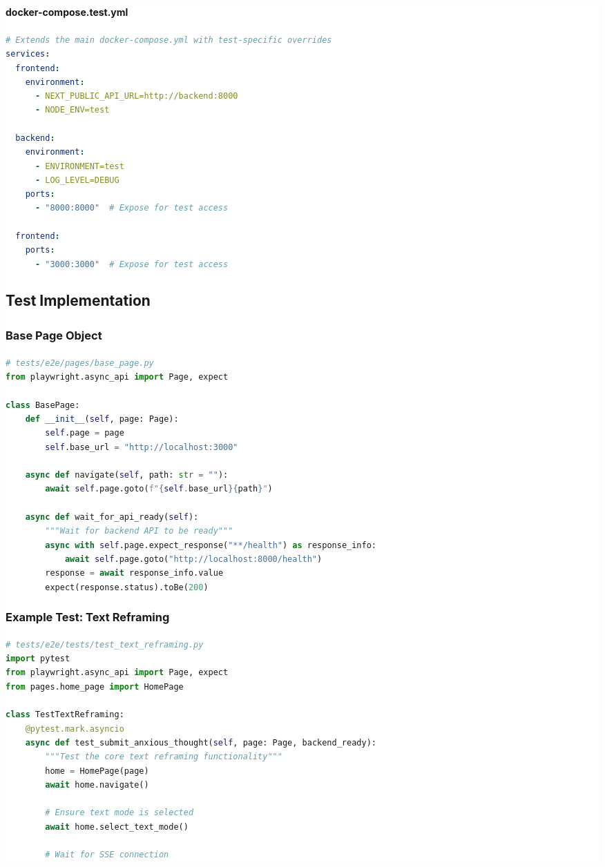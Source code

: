 #### docker-compose.test.yml
```yaml
# Extends the main docker-compose.yml with test-specific overrides
services:
  frontend:
    environment:
      - NEXT_PUBLIC_API_URL=http://backend:8000
      - NODE_ENV=test
    
  backend:
    environment:
      - ENVIRONMENT=test
      - LOG_LEVEL=DEBUG
    ports:
      - "8000:8000"  # Expose for test access
    
  frontend:
    ports:
      - "3000:3000"  # Expose for test access
```

## Test Implementation

### Base Page Object

```python
# tests/e2e/pages/base_page.py
from playwright.async_api import Page, expect

class BasePage:
    def __init__(self, page: Page):
        self.page = page
        self.base_url = "http://localhost:3000"
    
    async def navigate(self, path: str = ""):
        await self.page.goto(f"{self.base_url}{path}")
    
    async def wait_for_api_ready(self):
        """Wait for backend API to be ready"""
        async with self.page.expect_response("**/health") as response_info:
            await self.page.goto("http://localhost:8000/health")
        response = await response_info.value
        expect(response.status).toBe(200)
```

### Example Test: Text Reframing

```python
# tests/e2e/tests/test_text_reframing.py
import pytest
from playwright.async_api import Page, expect
from pages.home_page import HomePage

class TestTextReframing:
    @pytest.mark.asyncio
    async def test_submit_anxious_thought(self, page: Page, backend_ready):
        """Test the core text reframing functionality"""
        home = HomePage(page)
        await home.navigate()
        
        # Ensure text mode is selected
        await home.select_text_mode()
        
        # Wait for SSE connection
```